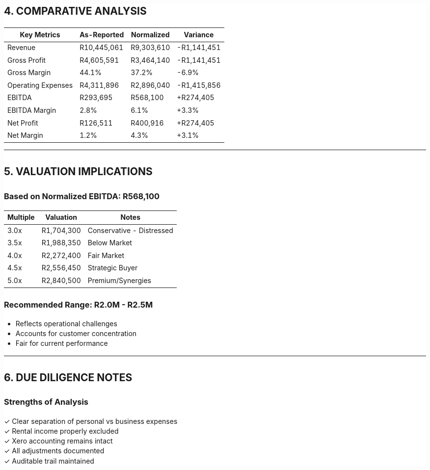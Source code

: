 
## 4. COMPARATIVE ANALYSIS

| Key Metrics | As-Reported | Normalized | Variance |
|-------------|-------------|------------|----------|
| Revenue | R10,445,061 | R9,303,610 | -R1,141,451 |
| Gross Profit | R4,605,591 | R3,464,140 | -R1,141,451 |
| Gross Margin | 44.1% | 37.2% | -6.9% |
| Operating Expenses | R4,311,896 | R2,896,040 | -R1,415,856 |
| EBITDA | R293,695 | R568,100 | +R274,405 |
| EBITDA Margin | 2.8% | 6.1% | +3.3% |
| Net Profit | R126,511 | R400,916 | +R274,405 |
| Net Margin | 1.2% | 4.3% | +3.1% |

---

## 5. VALUATION IMPLICATIONS

### Based on Normalized EBITDA: R568,100

| Multiple | Valuation | Notes |
|----------|-----------|-------|
| 3.0x | R1,704,300 | Conservative - Distressed |
| 3.5x | R1,988,350 | Below Market |
| 4.0x | R2,272,400 | Fair Market |
| 4.5x | R2,556,450 | Strategic Buyer |
| 5.0x | R2,840,500 | Premium/Synergies |

### Recommended Range: R2.0M - R2.5M
- Reflects operational challenges
- Accounts for customer concentration
- Fair for current performance

---

## 6. DUE DILIGENCE NOTES

### Strengths of Analysis
✓ Clear separation of personal vs business expenses  
✓ Rental income properly excluded  
✓ Xero accounting remains intact  
✓ All adjustments documented  
✓ Auditable trail maintained  
